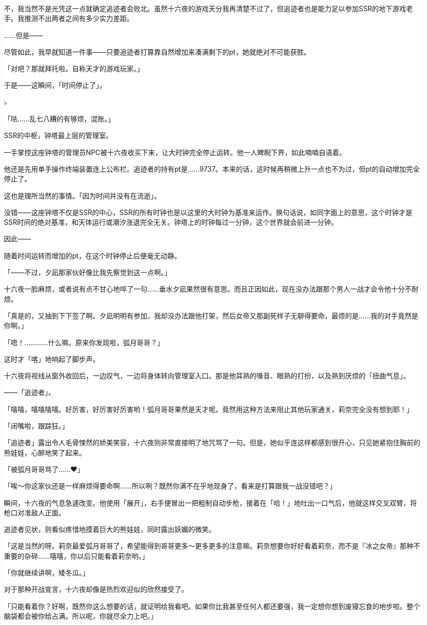 不，我当然不是光凭这一点就确定追迹者会败北。虽然十六夜的游戏天分我再清楚不过了，但追迹者也是能力足以参加SSR的地下游戏老手。我推测不出两者之间有多少实力差距。

……但是——

尽管如此，我早就知道一件事——只要追迹者打算靠自然增加来凑满剩下的pt，她就绝对不可能获胜。

「对吧？那就拜托啦。自称天才的游戏玩家。」

于是——这瞬间，「时间停止了」。

♭

「呿……乱七八糟的有够烦，混账。」

SSR的中枢，钟塔最上层的管理室。

一手掌控这座钟塔的管理员NPC被十六夜收买下来，让大时钟完全停止运转。他一人睥睨下界，如此喃喃自语着。

他还是先用单手操作终端装置连上公布栏。追迹者的持有pt是……9737。本来的话，这时候再稍微上升一点也不为过，但pt的自动增加完全停止了。

这也是理所当然的事情。「因为时间并没有在流逝」。

没错——这座钟塔不仅是SSR的中心，SSR的所有时钟也是以这里的大时钟为基准来运作。换句话说，如同字面上的意思，这个时钟才是SSR时间的绝对基准，和天体运行或潮汐涨退完全无关。钟塔上的时钟每过一分钟，这个世界就会前进一分钟。

因此——

随着时间运转而增加的pt，在这个时钟停止后便毫无动静。

「——不过，夕凪那家伙好像比我先察觉到这一点啊。」

十六夜一脸麻烦，或者说有点不甘心地啐了一句……垂水夕凪果然很有意思。而且正因如此，现在没办法跟那个男人一战才会令他十分不耐烦。

「真是的，又抽到下下签了啊。夕凪明明有参加，我却没办法跟他打架，然后女帝又那副死样子无聊得要命，最烦的是……我的对手竟然是你啊。」

「唔！…………什么嘛。原来你发现啦，弧月哥哥？」

这时才「喀」地响起了脚步声。

十六夜将视线从窗外收回后，一边叹气，一边将身体转向管理室入口。那是他耳熟的嗓音、眼熟的打扮，以及熟到厌烦的「扭曲气息」。

——「追迹者」。

「嘻嘻，嘻嘻嘻嘻。好厉害，好厉害好厉害哟！弧月哥哥果然是天才呢。竟然用这种方法来阻止其他玩家通关，莉奈完全没有想到耶！」

「闭嘴啦，跟踪狂。」

「追迹者」露出令人毛骨悚然的娇美笑容，十六夜则非常直接明了地咒骂了一句。但是，她似乎连这样都感到很开心，只见她紧抱住胸前的熊娃娃，心醉地笑了起来。

「被弧月哥哥骂了……♥」

「唉～你这家伙还是一样麻烦得要命啊……所以咧？既然你满不在乎地现身了，看来是打算跟我一战没错吧？」

瞬间，十六夜的气息急遽改变。他使用「展开」，右手便冒出一把粗制自动步枪，接着在「哈！」地吐出一口气后，他就这样交叉双臂，将枪口对准敌人正面。

追迹者见状，则看似疼惜地摸着巨大的熊娃娃，同时露出妖媚的微笑。

「这是当然的呀。莉奈最爱弧月哥哥了，希望能得到哥哥更多～更多更多的注意嘛。莉奈想要你好好看着莉奈，而不是『冰之女帝』那种不重要的杂碎……嘻嘻，你以后只能看着莉奈哟。」

「你就继续讲啊，矮冬瓜。」

对于那种开战宣言，十六夜却像是热烈欢迎似的欣然接受了。

「只能看着你？好啊，既然你这么想要的话，就证明给我看吧。如果你比我甚至任何人都还要强，我一定想你想到废寝忘食的地步啦。整个脑袋都会被你给占满。所以呢，你就尽全力上吧。」
